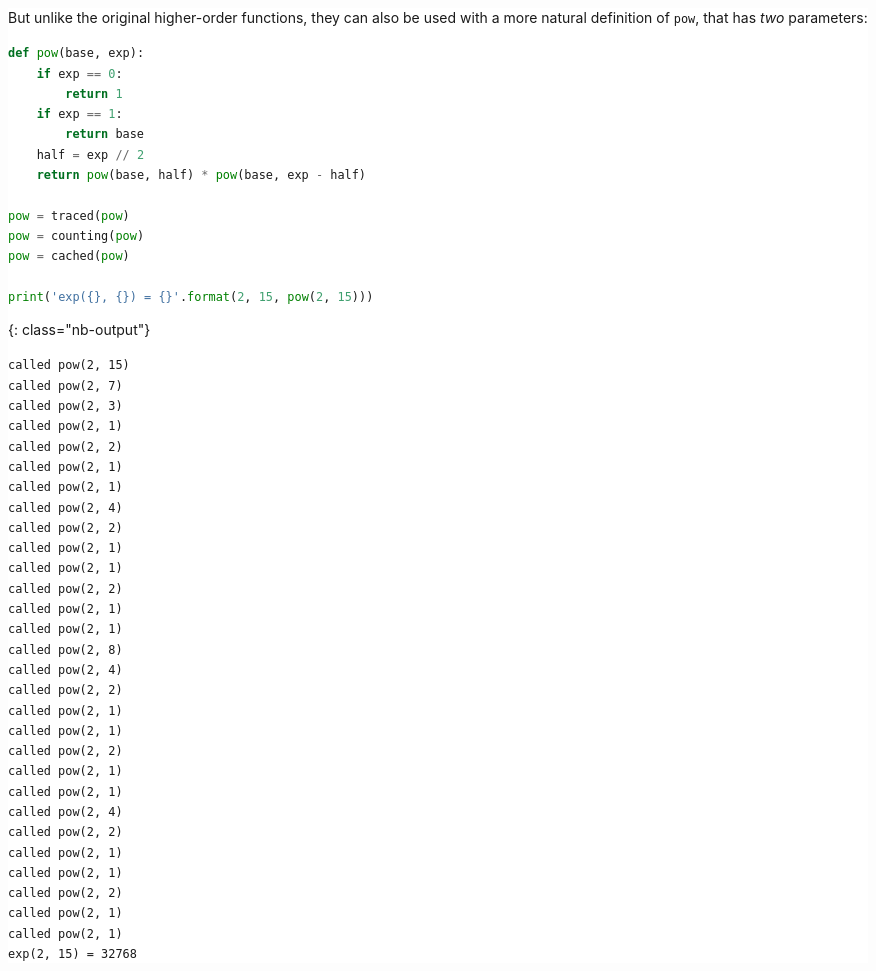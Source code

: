 

But unlike the original higher-order functions, they can also be used with a more natural definition of `pow`, that has *two* parameters:


```python
def pow(base, exp):
    if exp == 0:
        return 1
    if exp == 1:
        return base
    half = exp // 2
    return pow(base, half) * pow(base, exp - half)

pow = traced(pow)
pow = counting(pow)
pow = cached(pow)

print('exp({}, {}) = {}'.format(2, 15, pow(2, 15)))
```

{: class="nb-output"}

    called pow(2, 15)
    called pow(2, 7)
    called pow(2, 3)
    called pow(2, 1)
    called pow(2, 2)
    called pow(2, 1)
    called pow(2, 1)
    called pow(2, 4)
    called pow(2, 2)
    called pow(2, 1)
    called pow(2, 1)
    called pow(2, 2)
    called pow(2, 1)
    called pow(2, 1)
    called pow(2, 8)
    called pow(2, 4)
    called pow(2, 2)
    called pow(2, 1)
    called pow(2, 1)
    called pow(2, 2)
    called pow(2, 1)
    called pow(2, 1)
    called pow(2, 4)
    called pow(2, 2)
    called pow(2, 1)
    called pow(2, 1)
    called pow(2, 2)
    called pow(2, 1)
    called pow(2, 1)
    exp(2, 15) = 32768
